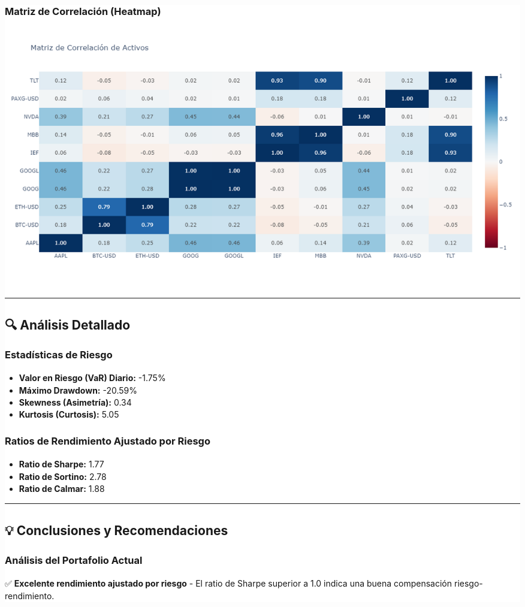 ### Matriz de Correlación (Heatmap)
![Correlación](matriz_correlacion_20250811_172524.png)



---

## 🔍 Análisis Detallado

### Estadísticas de Riesgo
- **Valor en Riesgo (VaR) Diario:** -1.75%
- **Máximo Drawdown:** -20.59%
- **Skewness (Asimetría):** 0.34
- **Kurtosis (Curtosis):** 5.05

### Ratios de Rendimiento Ajustado por Riesgo
- **Ratio de Sharpe:** 1.77
- **Ratio de Sortino:** 2.78
- **Ratio de Calmar:** 1.88

---

## 💡 Conclusiones y Recomendaciones

### Análisis del Portafolio Actual
✅ **Excelente rendimiento ajustado por riesgo** - El ratio de Sharpe superior a 1.0 indica una buena compensación riesgo-rendimiento.
